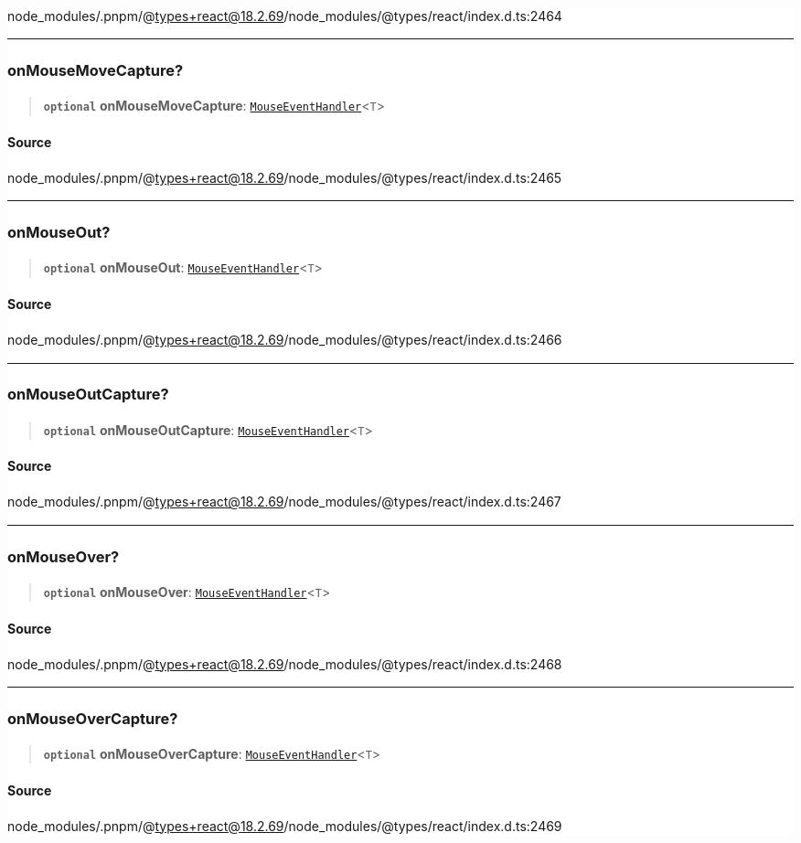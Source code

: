 node\_modules/.pnpm/@types+react@18.2.69/node\_modules/@types/react/index.d.ts:2464

***

### onMouseMoveCapture?

> **`optional`** **onMouseMoveCapture**: [`MouseEventHandler`](../type-aliases/MouseEventHandler.md)\<`T`\>

#### Source

node\_modules/.pnpm/@types+react@18.2.69/node\_modules/@types/react/index.d.ts:2465

***

### onMouseOut?

> **`optional`** **onMouseOut**: [`MouseEventHandler`](../type-aliases/MouseEventHandler.md)\<`T`\>

#### Source

node\_modules/.pnpm/@types+react@18.2.69/node\_modules/@types/react/index.d.ts:2466

***

### onMouseOutCapture?

> **`optional`** **onMouseOutCapture**: [`MouseEventHandler`](../type-aliases/MouseEventHandler.md)\<`T`\>

#### Source

node\_modules/.pnpm/@types+react@18.2.69/node\_modules/@types/react/index.d.ts:2467

***

### onMouseOver?

> **`optional`** **onMouseOver**: [`MouseEventHandler`](../type-aliases/MouseEventHandler.md)\<`T`\>

#### Source

node\_modules/.pnpm/@types+react@18.2.69/node\_modules/@types/react/index.d.ts:2468

***

### onMouseOverCapture?

> **`optional`** **onMouseOverCapture**: [`MouseEventHandler`](../type-aliases/MouseEventHandler.md)\<`T`\>

#### Source

node\_modules/.pnpm/@types+react@18.2.69/node\_modules/@types/react/index.d.ts:2469
